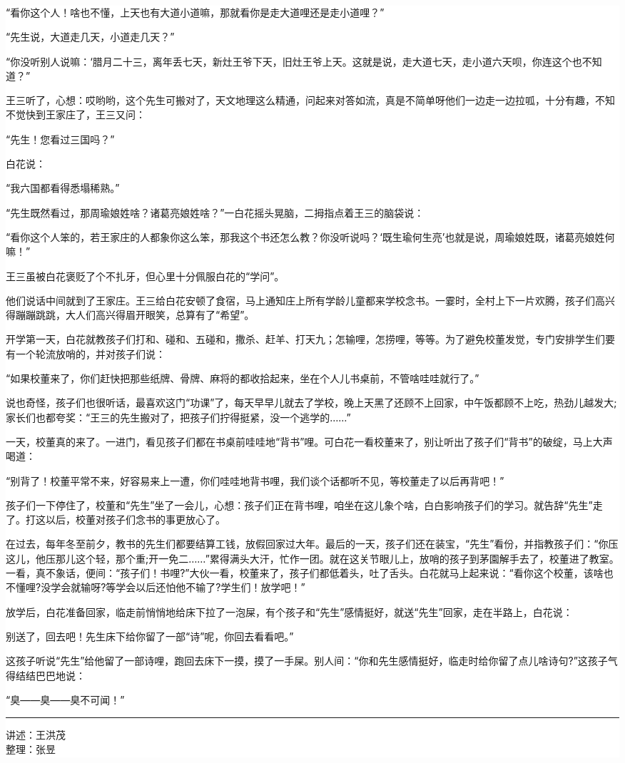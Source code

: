 “看你这个人！啥也不懂，上天也有大道小道嘛，那就看你是走大道哩还是走小道哩？”

“先生说，大道走几天，小道走几天？”

“你没听别人说嘛：‘腊月二十三，离年丢七天，新灶王爷下天，旧灶王爷上天。这就是说，走大道七天，走小道六天呗，你连这个也不知道？”

王三听了，心想：哎哟哟，这个先生可搬对了，天文地理这么精通，问起来对答如流，真是不简单呀他们一边走一边拉呱，十分有趣，不知不觉快到王家庄了，王三又问：

“先生！您看过三国吗？”

白花说：

“我六国都看得悉塌稀熟。”

“先生既然看过，那周瑜娘姓啥？诸葛亮娘姓啥？”一白花摇头晃脑，二拇指点着王三的脑袋说：

“看你这个人笨的，若王家庄的人都象你这么笨，那我这个书还怎么教？你没听说吗？‘既生瑜何生亮’也就是说，周瑜娘姓既，诸葛亮娘姓何嘛！”

王三虽被白花褒贬了个不扎牙，但心里十分佩服白花的“学问”。

他们说话中间就到了王家庄。王三给白花安顿了食宿，马上通知庄上所有学龄儿童都来学校念书。一霎时，全村上下一片欢腾，孩子们高兴得蹦蹦跳跳，大人们高兴得眉开眼笑，总算有了“希望”。

开学第一天，白花就教孩子们打和、碰和、五碰和，撒杀、赶羊、打天九；怎输哩，怎捞哩，等等。为了避免校董发觉，专门安排学生们要有一个轮流放哨的，并对孩子们说：

“如果校董来了，你们赶快把那些纸牌、骨牌、麻将的都收拾起来，坐在个人儿书桌前，不管啥哇哇就行了。”

说也奇怪，孩子们也很听话，最喜欢这门“功课”了，每天早早儿就去了学校，晚上天黑了还顾不上回家，中午饭都顾不上吃，热劲儿越发大;家长们也都夸奖：“王三的先生搬对了，把孩子们拧得挺紧，没一个逃学的……”

一天，校董真的来了。一进门，看见孩子们都在书桌前哇哇地“背书”哩。可白花一看校董来了，别让听出了孩子们“背书”的破绽，马上大声喝道：

“别背了！校董平常不来，好容易来上一遭，你们哇哇地背书哩，我们谈个话都听不见，等校董走了以后再背吧！”

孩子们一下停住了，校董和“先生”坐了一会儿，心想：孩子们正在背书哩，咱坐在这儿象个啥，白白影响孩子们的学习。就告辞“先生”走了。打这以后，校董对孩子们念书的事更放心了。

在过去，每年冬至前夕，教书的先生们都要结算工钱，放假回家过大年。最后的一天，孩子们还在装宝，“先生”看份，并指教孩子们：“你压这儿，他压那儿这个轻，那个重;开一免二……”累得满头大汗，忙作一团。就在这关节眼儿上，放哨的孩子到茅園解手去了，校董进了教室。一看，真不象话，便间：“孩子们！书哩?”大伙一看，校董来了，孩子们都低着头，吐了舌头。白花就马上起来说：“看你这个校董，该啥也不懂哩?没学会就输呀?等学会以后还怕他不输了?学生们！放学吧！”

放学后，白花准备回家，临走前悄悄地给床下拉了一泡屎，有个孩子和“先生”感情挺好，就送“先生”回家，走在半路上，白花说：

别送了，回去吧！先生床下给你留了一部“诗”呢，你回去看看吧。”

这孩子听说“先生”给他留了一部诗哩，跑回去床下一摸，摸了一手屎。别人间：“你和先生感情挺好，临走时给你留了点儿啥诗句?”这孩子气得结结巴巴地说：

“臭——臭——臭不可闻！”

---

讲述：王洪茂  
整理：张昱
